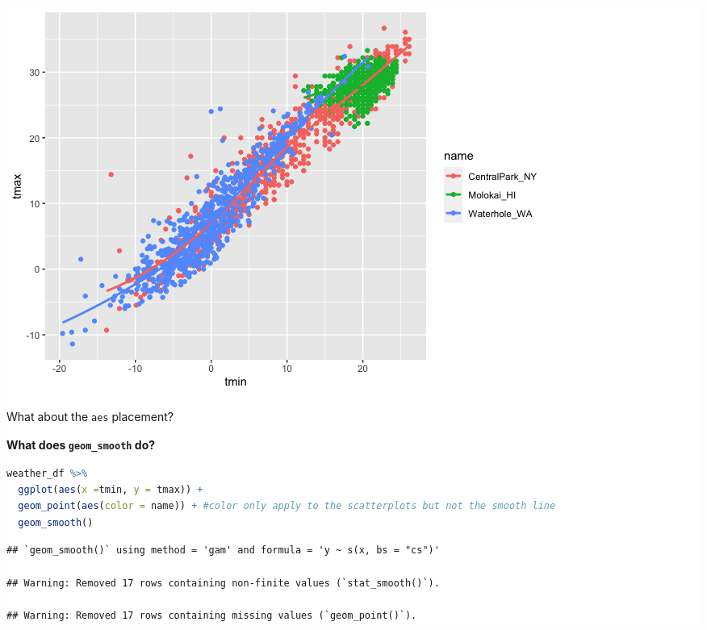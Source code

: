 ![](visualization_files/figure-gfm/unnamed-chunk-6-1.png)

What about the `aes` placement?

**What does `geom_smooth` do?**

``` r
weather_df %>% 
  ggplot(aes(x =tmin, y = tmax)) +
  geom_point(aes(color = name)) + #color only apply to the scatterplots but not the smooth line
  geom_smooth()
```

    ## `geom_smooth()` using method = 'gam' and formula = 'y ~ s(x, bs = "cs")'

    ## Warning: Removed 17 rows containing non-finite values (`stat_smooth()`).

    ## Warning: Removed 17 rows containing missing values (`geom_point()`).
